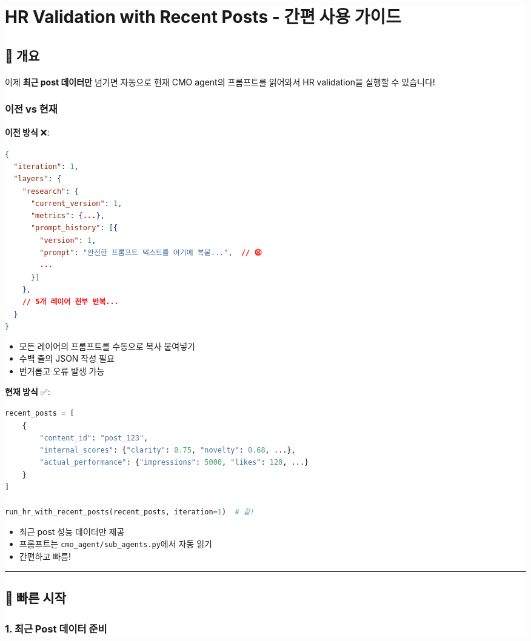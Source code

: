# HR Validation with Recent Posts - 간편 사용 가이드

## 🎯 개요

이제 **최근 post 데이터만** 넘기면 자동으로 현재 CMO agent의 프롬프트를 읽어와서 HR validation을 실행할 수 있습니다!

### 이전 vs 현재

**이전 방식** ❌:
```json
{
  "iteration": 1,
  "layers": {
    "research": {
      "current_version": 1,
      "metrics": {...},
      "prompt_history": [{
        "version": 1,
        "prompt": "완전한 프롬프트 텍스트를 여기에 복붙...",  // 😫
        ...
      }]
    },
    // 5개 레이어 전부 반복...
  }
}
```
- 모든 레이어의 프롬프트를 수동으로 복사 붙여넣기
- 수백 줄의 JSON 작성 필요
- 번거롭고 오류 발생 가능

**현재 방식** ✅:
```python
recent_posts = [
    {
        "content_id": "post_123",
        "internal_scores": {"clarity": 0.75, "novelty": 0.68, ...},
        "actual_performance": {"impressions": 5000, "likes": 120, ...}
    }
]

run_hr_with_recent_posts(recent_posts, iteration=1)  # 끝!
```
- 최근 post 성능 데이터만 제공
- 프롬프트는 `cmo_agent/sub_agents.py`에서 자동 읽기
- 간편하고 빠름!

---

## 🚀 빠른 시작

### 1. 최근 Post 데이터 준비
